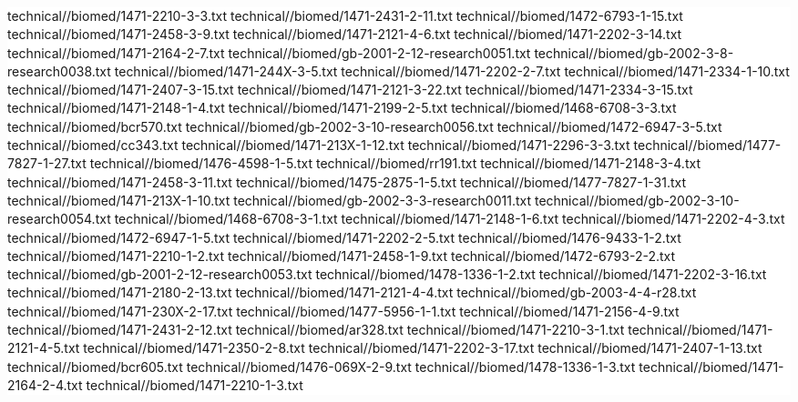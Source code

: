 technical//biomed/1471-2210-3-3.txt
technical//biomed/1471-2431-2-11.txt
technical//biomed/1472-6793-1-15.txt
technical//biomed/1471-2458-3-9.txt
technical//biomed/1471-2121-4-6.txt
technical//biomed/1471-2202-3-14.txt
technical//biomed/1471-2164-2-7.txt
technical//biomed/gb-2001-2-12-research0051.txt
technical//biomed/gb-2002-3-8-research0038.txt
technical//biomed/1471-244X-3-5.txt
technical//biomed/1471-2202-2-7.txt
technical//biomed/1471-2334-1-10.txt
technical//biomed/1471-2407-3-15.txt
technical//biomed/1471-2121-3-22.txt
technical//biomed/1471-2334-3-15.txt
technical//biomed/1471-2148-1-4.txt
technical//biomed/1471-2199-2-5.txt
technical//biomed/1468-6708-3-3.txt
technical//biomed/bcr570.txt
technical//biomed/gb-2002-3-10-research0056.txt
technical//biomed/1472-6947-3-5.txt
technical//biomed/cc343.txt
technical//biomed/1471-213X-1-12.txt
technical//biomed/1471-2296-3-3.txt
technical//biomed/1477-7827-1-27.txt
technical//biomed/1476-4598-1-5.txt
technical//biomed/rr191.txt
technical//biomed/1471-2148-3-4.txt
technical//biomed/1471-2458-3-11.txt
technical//biomed/1475-2875-1-5.txt
technical//biomed/1477-7827-1-31.txt
technical//biomed/1471-213X-1-10.txt
technical//biomed/gb-2002-3-3-research0011.txt
technical//biomed/gb-2002-3-10-research0054.txt
technical//biomed/1468-6708-3-1.txt
technical//biomed/1471-2148-1-6.txt
technical//biomed/1471-2202-4-3.txt
technical//biomed/1472-6947-1-5.txt
technical//biomed/1471-2202-2-5.txt
technical//biomed/1476-9433-1-2.txt
technical//biomed/1471-2210-1-2.txt
technical//biomed/1471-2458-1-9.txt
technical//biomed/1472-6793-2-2.txt
technical//biomed/gb-2001-2-12-research0053.txt
technical//biomed/1478-1336-1-2.txt
technical//biomed/1471-2202-3-16.txt
technical//biomed/1471-2180-2-13.txt
technical//biomed/1471-2121-4-4.txt
technical//biomed/gb-2003-4-4-r28.txt
technical//biomed/1471-230X-2-17.txt
technical//biomed/1477-5956-1-1.txt
technical//biomed/1471-2156-4-9.txt
technical//biomed/1471-2431-2-12.txt
technical//biomed/ar328.txt
technical//biomed/1471-2210-3-1.txt
technical//biomed/1471-2121-4-5.txt
technical//biomed/1471-2350-2-8.txt
technical//biomed/1471-2202-3-17.txt
technical//biomed/1471-2407-1-13.txt
technical//biomed/bcr605.txt
technical//biomed/1476-069X-2-9.txt
technical//biomed/1478-1336-1-3.txt
technical//biomed/1471-2164-2-4.txt
technical//biomed/1471-2210-1-3.txt